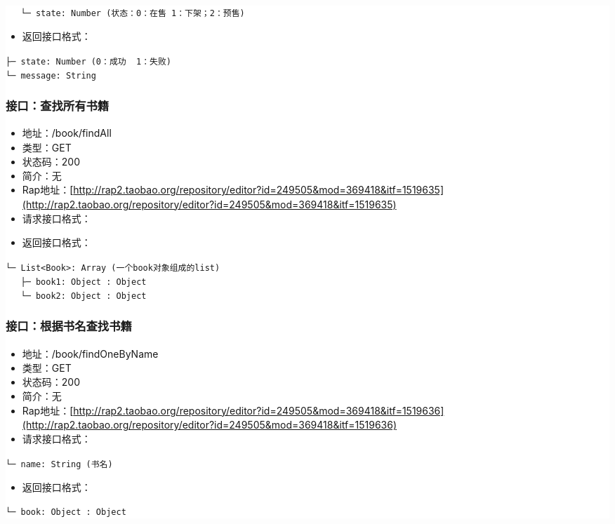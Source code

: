 ```
   └─ state: Number (状态：0：在售 1：下架；2：预售)

```

* 返回接口格式：

```
├─ state: Number (0：成功  1：失败)
└─ message: String 

```


### 接口：查找所有书籍
* 地址：/book/findAll
* 类型：GET
* 状态码：200
* 简介：无
* Rap地址：[http://rap2.taobao.org/repository/editor?id=249505&mod=369418&itf=1519635](http://rap2.taobao.org/repository/editor?id=249505&mod=369418&itf=1519635)
* 请求接口格式：

```

```

* 返回接口格式：

```
└─ List<Book>: Array (一个book对象组成的list)
   ├─ book1: Object : Object 
   └─ book2: Object : Object 

```


### 接口：根据书名查找书籍
* 地址：/book/findOneByName
* 类型：GET
* 状态码：200
* 简介：无
* Rap地址：[http://rap2.taobao.org/repository/editor?id=249505&mod=369418&itf=1519636](http://rap2.taobao.org/repository/editor?id=249505&mod=369418&itf=1519636)
* 请求接口格式：

```
└─ name: String (书名)

```

* 返回接口格式：

```
└─ book: Object : Object 

```
